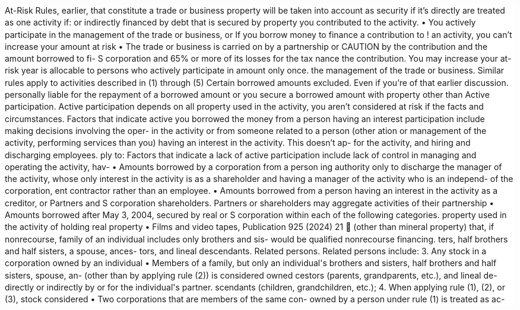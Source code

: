 At-Risk Rules, earlier, that constitute a trade or business       property will be taken into account as security if it’s directly
are treated as one activity if:                                   or indirectly financed by debt that is secured by property
                                                                  you contributed to the activity.
 • You actively participate in the management of the
    trade or business, or                                                 If you borrow money to finance a contribution to
                                                                     !    an activity, you can’t increase your amount at risk
 • The trade or business is carried on by a partnership or        CAUTION by the contribution and the amount borrowed to fi-
    S corporation and 65% or more of its losses for the tax
                                                                  nance the contribution. You may increase your at-risk
    year is allocable to persons who actively participate in
                                                                  amount only once.
    the management of the trade or business.
Similar rules apply to activities described in (1) through (5)       Certain borrowed amounts excluded. Even if you’re
of that earlier discussion.                                       personally liable for the repayment of a borrowed amount
                                                                  or you secure a borrowed amount with property other than
Active participation. Active participation depends on all         property used in the activity, you aren’t considered at risk if
the facts and circumstances. Factors that indicate active         you borrowed the money from a person having an interest
participation include making decisions involving the oper-        in the activity or from someone related to a person (other
ation or management of the activity, performing services          than you) having an interest in the activity. This doesn’t ap-
for the activity, and hiring and discharging employees.           ply to:
Factors that indicate a lack of active participation include
lack of control in managing and operating the activity, hav-       • Amounts borrowed by a corporation from a person
ing authority only to discharge the manager of the activity,          whose only interest in the activity is as a shareholder
and having a manager of the activity who is an independ-              of the corporation,
ent contractor rather than an employee.                            • Amounts borrowed from a person having an interest in
                                                                      the activity as a creditor, or
Partners and S corporation shareholders. Partners or
shareholders may aggregate activities of their partnership         • Amounts borrowed after May 3, 2004, secured by real
or S corporation within each of the following categories.             property used in the activity of holding real property
 • Films and video tapes,
Publication 925 (2024)                                                                                                         21
      (other than mineral property) that, if nonrecourse,             family of an individual includes only brothers and sis-
      would be qualified nonrecourse financing.                       ters, half brothers and half sisters, a spouse, ances-
                                                                      tors, and lineal descendants.
     Related persons. Related persons include:
                                                                   3. Any stock in a corporation owned by an individual
 • Members of a family, but only an individual's brothers
      and sisters, half brothers and half sisters, spouse, an-        (other than by applying rule (2)) is considered owned
      cestors (parents, grandparents, etc.), and lineal de-           directly or indirectly by or for the individual's partner.
      scendants (children, grandchildren, etc.);                   4. When applying rule (1), (2), or (3), stock considered
 • Two corporations that are members of the same con-                 owned by a person under rule (1) is treated as ac-